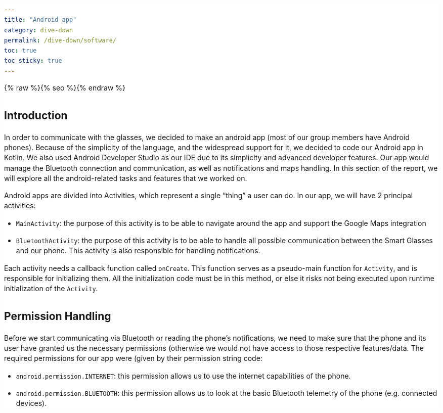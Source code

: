 ```yaml
---
title: "Android app"
category: dive-down
permalink: /dive-down/software/
toc: true
toc_sticky: true
---
```

{% raw %}{% seo %}{% endraw %}
## Introduction

In order to communicate with the glasses, we decided to make an android
app (most of our group members have Android phones). Because of the
simplicity of the language, and the widespread support for it, we
decided to code our Android app in Kotlin. We also used Android
Developer Studio as our IDE due to its simplicity and advanced developer
features. Our app would manage the Bluetooth connection and
communication, as well as notifications and maps handling. In this
section of the report, we will explore all the android-related tasks and
features that we worked on.

Android apps are divided into Activities, which represent a single
“thing” a user can do. In our app, we will have 2 principal
activities:

  - `MainActivity`: the purpose of this activity is to be able to navigate
    around the app and support the Google Maps integration

  - `BluetoothActivity`: the purpose of this activity is to be able to
    handle all possible communication between the Smart Glasses and our
    phone. This activity is also responsible for handling notifications.

Each activity needs a callback function called `onCreate`. This function
serves as a pseudo-main function for `Activity`, and is responsible for
initializing them. All the initialization code must be in this method,
or else it risks not being executed upon runtime initialization of the
`Activity`.

## Permission Handling

Before we start communicating via Bluetooth or reading the phone’s
notifications, we need to make sure that the phone and its user have
granted us the necessary permissions (otherwise we would not have access
to those respective features/data. The required permissions for our app
were (given by their permission string code:

  - `android.permission.INTERNET`: this permission allows us to use the
    internet capabilities of the phone.

  - `android.permission.BLUETOOTH`: this permission allows us to look at
    the basic Bluetooth telemetry of the phone (e.g. connected devices).
